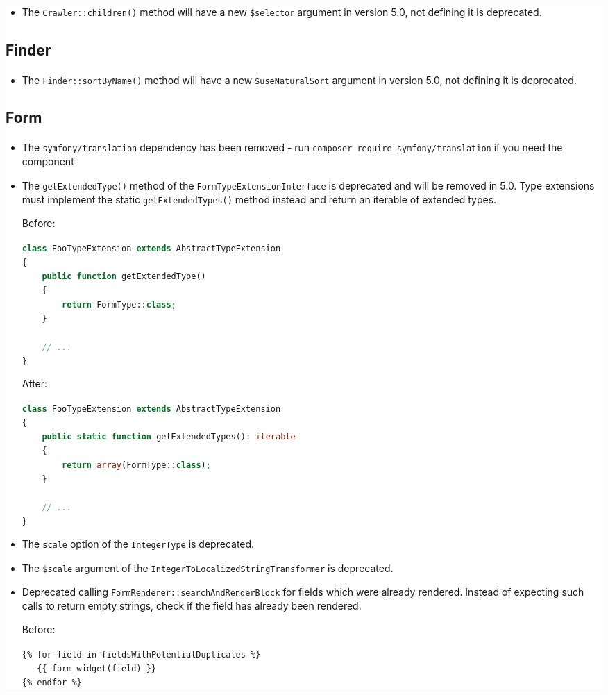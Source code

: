  * The `Crawler::children()` method will have a new `$selector` argument in version 5.0, not defining it is deprecated.

Finder
------

 * The `Finder::sortByName()` method will have a new `$useNaturalSort` argument in version 5.0, not defining it is deprecated.

Form
----

 * The `symfony/translation` dependency has been removed - run `composer require symfony/translation` if you need the component
 * The `getExtendedType()` method of the `FormTypeExtensionInterface` is deprecated and will be removed in 5.0. Type
   extensions must implement the static `getExtendedTypes()` method instead and return an iterable of extended types.

   Before:

   ```php
   class FooTypeExtension extends AbstractTypeExtension
   {
       public function getExtendedType()
       {
           return FormType::class;
       }

       // ...
   }
   ```

   After:

   ```php
   class FooTypeExtension extends AbstractTypeExtension
   {
       public static function getExtendedTypes(): iterable
       {
           return array(FormType::class);
       }

       // ...
   }
   ```
 * The `scale` option of the `IntegerType` is deprecated.
 * The `$scale` argument of the `IntegerToLocalizedStringTransformer` is deprecated.
 * Deprecated calling `FormRenderer::searchAndRenderBlock` for fields which were already rendered.
   Instead of expecting such calls to return empty strings, check if the field has already been rendered.

   Before:
   ```twig
   {% for field in fieldsWithPotentialDuplicates %}
      {{ form_widget(field) }}
   {% endfor %}
   ```

